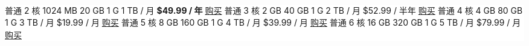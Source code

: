 <tr>
<td align="center">普通</td>
<td align="center">2 核</td>
<td align="center">1024 MB</td>
<td align="center">20 GB</td>
<td align="center">1 G</td>
<td align="center">1 TB / 月</td>
<td align="center"><strong>$49.99 / 年</strong></td>
<td align="center"><a href="https://on.affpass.com/go/bwg/44" target="_blank">购买</a></td>
</tr>

<tr>
<td align="center">普通</td>
<td align="center">3 核</td>
<td align="center">2 GB</td>
<td align="center">40 GB</td>
<td align="center">1 G</td>
<td align="center">2 TB / 月</td>
<td align="center">$52.99 / 半年</td>
<td align="center"><a href="https://on.affpass.com/go/bwg/45" target="_blank">购买</a></td>
</tr>

<tr>
<td align="center">普通</td>
<td align="center">4 核</td>
<td align="center">4 GB</td>
<td align="center">80 GB</td>
<td align="center">1 G</td>
<td align="center">3 TB / 月</td>
<td align="center">$19.99 / 月</td>
<td align="center"><a href="https://on.affpass.com/go/bwg/46" target="_blank">购买</a></td>
</tr>

<tr>
<td align="center">普通</td>
<td align="center">5 核</td>
<td align="center">8 GB</td>
<td align="center">160 GB</td>
<td align="center">1 G</td>
<td align="center">4 TB / 月</td>
<td align="center">$39.99 / 月</td>
<td align="center"><a href="https://on.affpass.com/go/bwg/47" target="_blank">购买</a></td>
</tr>

<tr>
<td align="center">普通</td>
<td align="center">6 核</td>
<td align="center">16 GB</td>
<td align="center">320 GB</td>
<td align="center">1 G</td>
<td align="center">5 TB / 月</td>
<td align="center">$79.99 / 月</td>
<td align="center"><a href="https://on.affpass.com/go/bwg/48" target="_blank">购买</a></td>
</tr>
